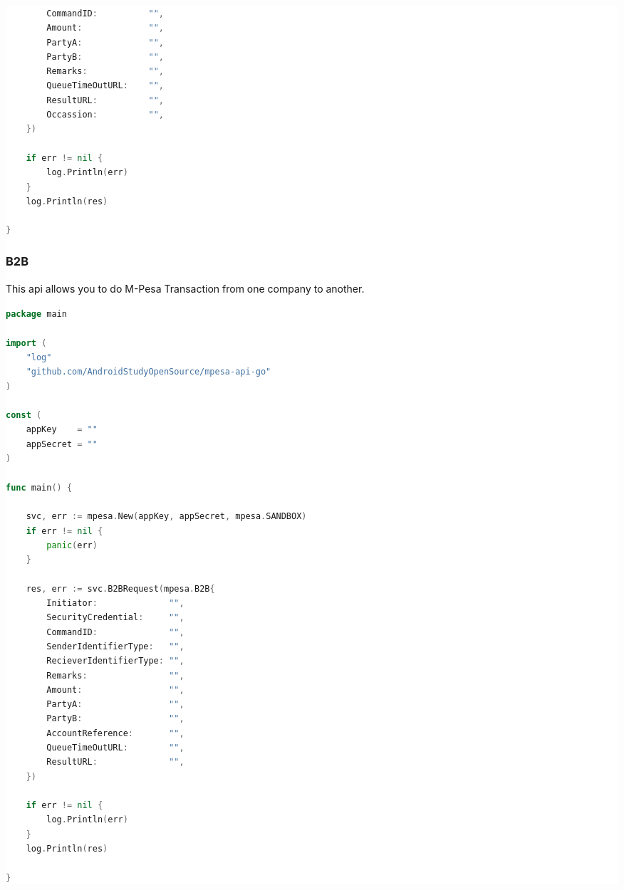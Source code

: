 ```go
		CommandID:          "",
		Amount:             "",
		PartyA:             "",
		PartyB:             "",
		Remarks:            "",
		QueueTimeOutURL:    "",
		ResultURL:          "",
		Occassion:          "",
	})

	if err != nil {
		log.Println(err)
	}
	log.Println(res)

}
```

### B2B
This api allows you to do M-Pesa Transaction from one company to another.

```go
package main

import (
	"log"
	"github.com/AndroidStudyOpenSource/mpesa-api-go"
)

const (
	appKey    = ""
	appSecret = ""
)

func main() {

	svc, err := mpesa.New(appKey, appSecret, mpesa.SANDBOX)
	if err != nil {
		panic(err)
	}

	res, err := svc.B2BRequest(mpesa.B2B{
		Initiator:              "",
		SecurityCredential:     "",
		CommandID:              "",
		SenderIdentifierType:   "",
		RecieverIdentifierType: "",
		Remarks:                "",
		Amount:                 "",
		PartyA:                 "",
		PartyB:                 "",
		AccountReference:       "",
		QueueTimeOutURL:        "",
		ResultURL:              "",
	})

	if err != nil {
		log.Println(err)
	}
	log.Println(res)

}

```